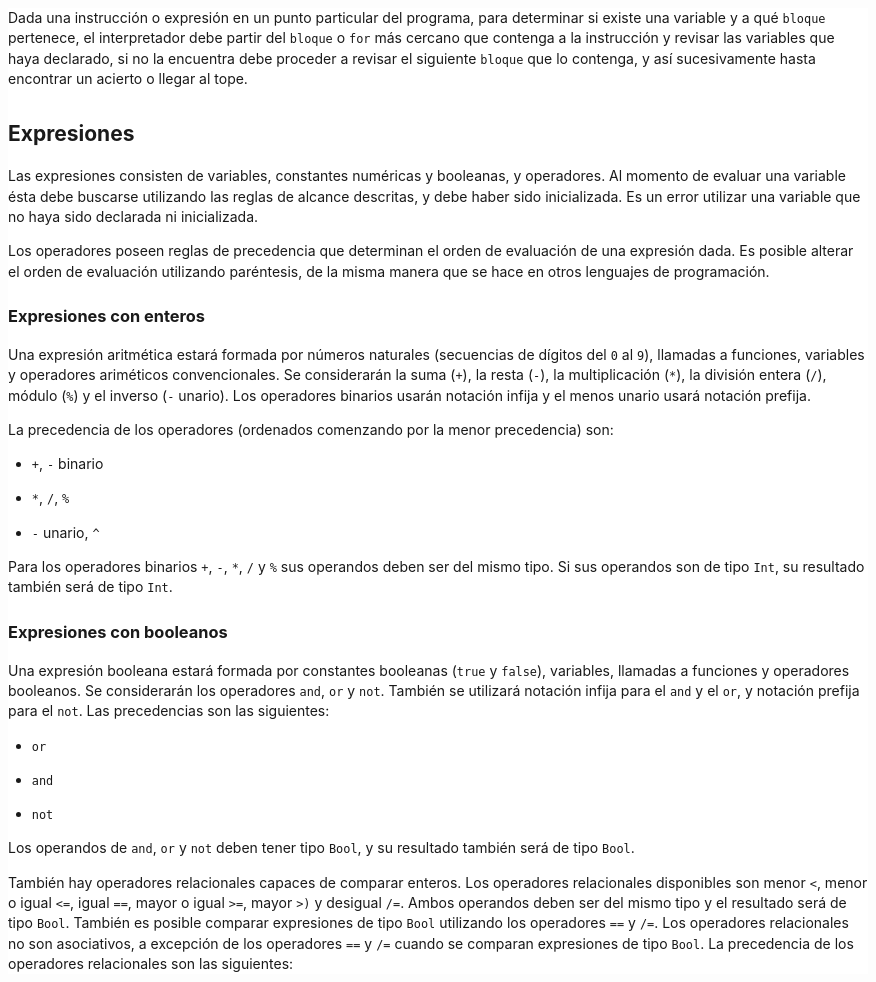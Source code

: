 Dada una instrucción o expresión en un punto particular del programa, para determinar si existe una variable y a qué `bloque` pertenece, el interpretador debe partir del `bloque` o `for` más cercano que contenga a la instrucción y revisar las variables que haya declarado, si no la encuentra debe proceder a revisar el siguiente `bloque` que lo contenga, y así sucesivamente hasta encontrar un acierto o llegar al tope.


Expresiones
-----------

Las expresiones consisten de variables, constantes numéricas y booleanas, y operadores. Al momento de evaluar una variable ésta debe buscarse utilizando las reglas de alcance descritas, y debe haber sido inicializada. Es un error utilizar una variable que no haya sido declarada ni inicializada.

Los operadores poseen reglas de precedencia que determinan el orden de evaluación de una expresión dada. Es posible alterar el orden de evaluación utilizando paréntesis, de la misma manera que se hace en otros lenguajes de programación.

### Expresiones con enteros

Una expresión aritmética estará formada por números naturales (secuencias de dígitos del `0` al `9`), llamadas a funciones, variables y operadores ariméticos convencionales. Se considerarán la suma (`+`), la resta (`-`), la multiplicación (`*`), la división entera (`/`), módulo (`%`) y el inverso (`-` unario). Los operadores binarios usarán notación infija y el menos unario usará notación prefija.


La precedencia de los operadores (ordenados comenzando por la menor precedencia) son:

* `+`, `-` binario

* `*`, `/`, `%`

* `-` unario, `^`

Para los operadores binarios `+`, `-`, `*`, `/` y `%` sus operandos deben ser del mismo tipo. Si sus operandos son de tipo `Int`, su resultado también será de tipo `Int`.

### Expresiones con booleanos

Una expresión booleana estará formada por constantes booleanas (`true` y `false`), variables, llamadas a funciones y operadores booleanos. Se considerarán los operadores `and`, `or` y `not`. También se utilizará notación infija para el `and` y el `or`, y notación prefija para el `not`. Las precedencias son las siguientes:

* `or`

* `and`

* `not`

Los operandos de `and`, `or` y `not` deben tener tipo `Bool`, y su resultado también será de tipo `Bool`.

También hay operadores relacionales capaces de comparar enteros. Los operadores relacionales disponibles son menor `<`, menor o igual `<=`, igual `==`, mayor o igual `>=`, mayor `>)` y desigual `/=`. Ambos operandos deben ser del mismo tipo y el resultado será de tipo `Bool`.
También es posible comparar expresiones de tipo `Bool` utilizando los operadores `==` y `/=`.
Los operadores relacionales no son asociativos, a excepción de los operadores `==` y `/=` cuando se comparan expresiones de tipo `Bool`.
La precedencia de los operadores relacionales son las siguientes:
